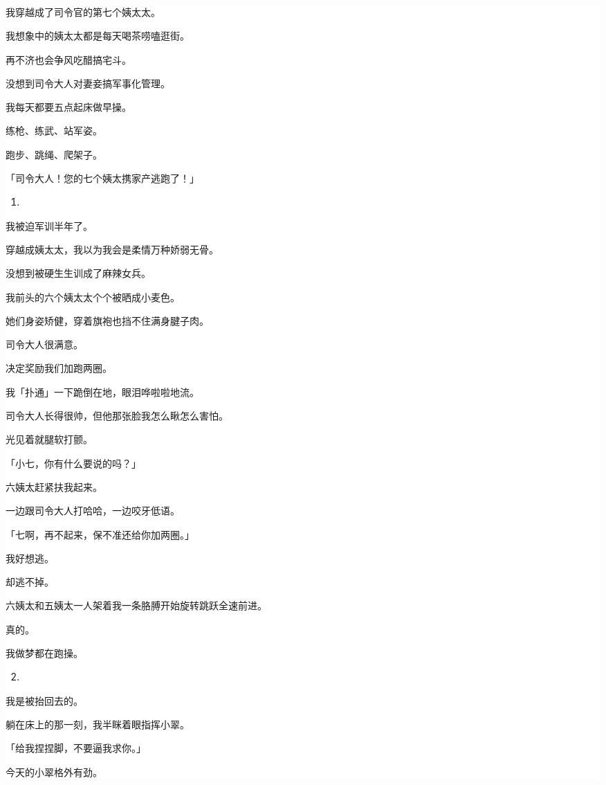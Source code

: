 我穿越成了司令官的第七个姨太太。

我想象中的姨太太都是每天喝茶唠嗑逛街。

再不济也会争风吃醋搞宅斗。

没想到司令大人对妻妾搞军事化管理。

我每天都要五点起床做早操。

练枪、练武、站军姿。

跑步、跳绳、爬架子。

「司令大人！您的七个姨太携家产逃跑了！」

1.

我被迫军训半年了。

穿越成姨太太，我以为我会是柔情万种娇弱无骨。

没想到被硬生生训成了麻辣女兵。

我前头的六个姨太太个个被晒成小麦色。

她们身姿矫健，穿着旗袍也挡不住满身腱子肉。

司令大人很满意。

决定奖励我们加跑两圈。

我「扑通」一下跪倒在地，眼泪哗啦啦地流。

司令大人长得很帅，但他那张脸我怎么瞅怎么害怕。

光见着就腿软打颤。

「小七，你有什么要说的吗？」

六姨太赶紧扶我起来。

一边跟司令大人打哈哈，一边咬牙低语。

「七啊，再不起来，保不准还给你加两圈。」

我好想逃。

却逃不掉。

六姨太和五姨太一人架着我一条胳膊开始旋转跳跃全速前进。

真的。

我做梦都在跑操。

2.

我是被抬回去的。

躺在床上的那一刻，我半眯着眼指挥小翠。

「给我捏捏脚，不要逼我求你。」

今天的小翠格外有劲。
